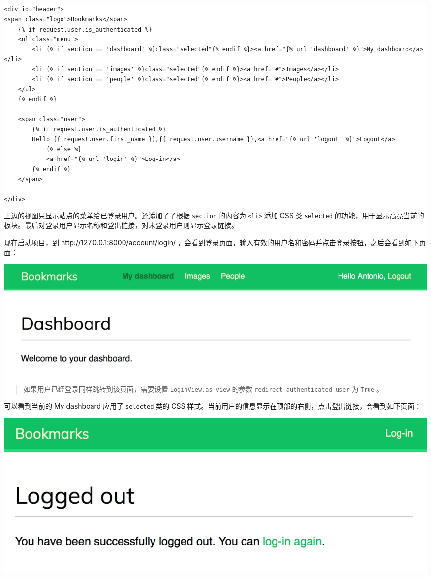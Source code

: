 ```django-html
<div id="header">
<span class="logo">Bookmarks</span>
    {% if request.user.is_authenticated %}
    <ul class="menu">
        <li {% if section == 'dashboard' %}class="selected"{% endif %}><a href="{% url 'dashboard' %}">My dashboard</a></li>
        <li {% if section == 'images' %}class="selected"{% endif %}><a href="#">Images</a></li>
        <li {% if section == 'people' %}class="selected"{% endif %}><a href="#">People</a></li>
    </ul>
    {% endif %}

    <span class="user">
        {% if request.user.is_authenticated %}
        Hello {{ request.user.first_name }},{{ request.user.username }},<a href="{% url 'logout' %}">Logout</a>
            {% else %}
            <a href="{% url 'login' %}">Log-in</a>
        {% endif %}
    </span>

</div>
```

上边的视图只显示站点的菜单给已登录用户。还添加了了根据 `section` 的内容为 `<li>` 添加 CSS 类 `selected` 的功能，用于显示高亮当前的板块。最后对登录用户显示名称和登出链接，对未登录用户则显示登录链接。

现在启动项目，到 http://127.0.0.1:8000/account/login/ ，会看到登录页面，输入有效的用户名和密码并点击登录按钮，之后会看到如下页面：

![](assets/2024-05-11-18-04-43.png)

> 如果用户已经登录同样跳转到该页面，需要设置 `LoginView.as_view` 的参数 `redirect_authenticated_user` 为 `True` 。

可以看到当前的 My dashboard 应用了 `selected` 类的 CSS 样式。当前用户的信息显示在顶部的右侧，点击登出链接，会看到如下页面：

![](assets/2024-05-11-18-05-00.png)
